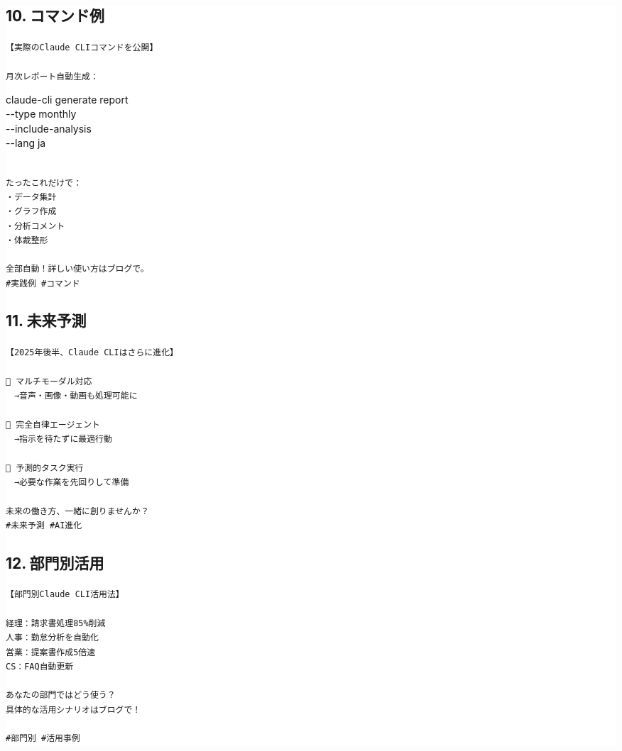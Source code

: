 ## 10. コマンド例

```
【実際のClaude CLIコマンドを公開】

月次レポート自動生成：
```
claude-cli generate report \
  --type monthly \
  --include-analysis \
  --lang ja
```

たったこれだけで：
・データ集計
・グラフ作成
・分析コメント
・体裁整形

全部自動！詳しい使い方はブログで。
#実践例 #コマンド
```

## 11. 未来予測

```
【2025年後半、Claude CLIはさらに進化】

🚀 マルチモーダル対応
　→音声・画像・動画も処理可能に

🤖 完全自律エージェント
　→指示を待たずに最適行動

🔮 予測的タスク実行
　→必要な作業を先回りして準備

未来の働き方、一緒に創りませんか？
#未来予測 #AI進化
```

## 12. 部門別活用

```
【部門別Claude CLI活用法】

経理：請求書処理85%削減
人事：勤怠分析を自動化
営業：提案書作成5倍速
CS：FAQ自動更新

あなたの部門ではどう使う？
具体的な活用シナリオはブログで！

#部門別 #活用事例
```
